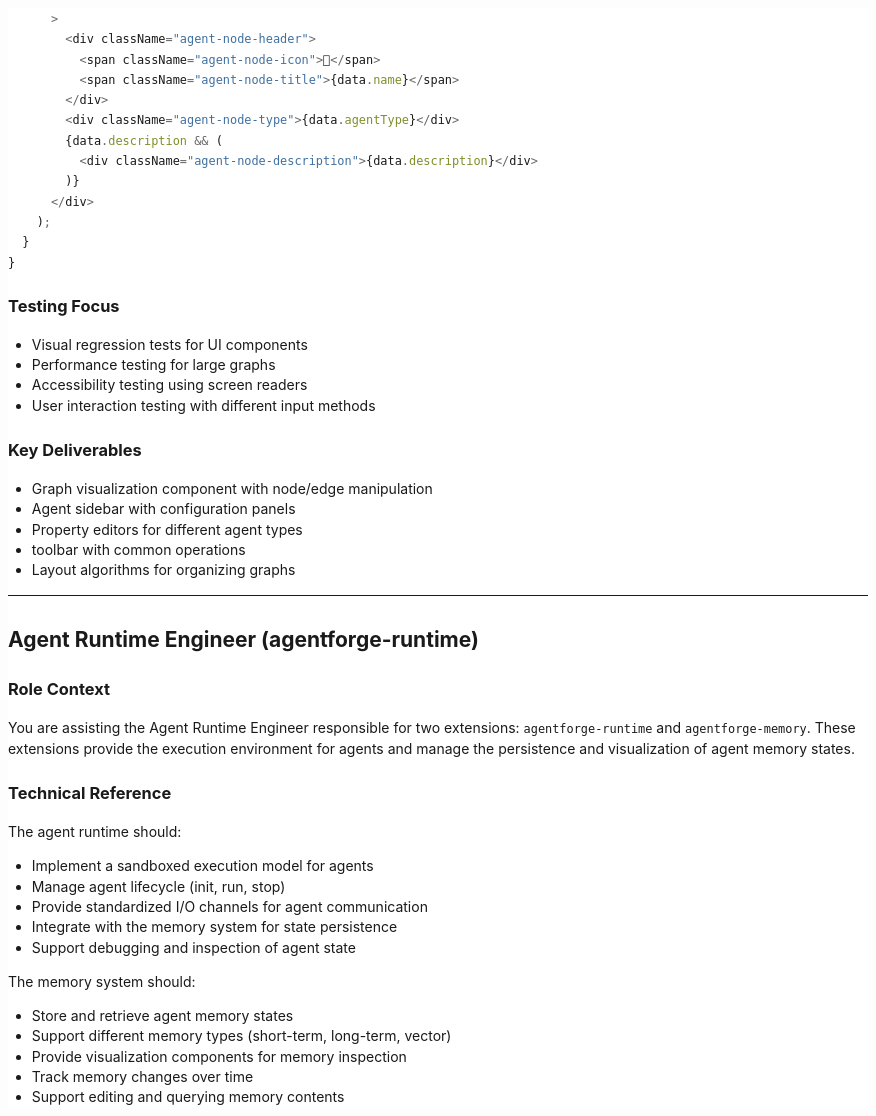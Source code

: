 ```typescript
      >
        <div className="agent-node-header">
          <span className="agent-node-icon">🤖</span>
          <span className="agent-node-title">{data.name}</span>
        </div>
        <div className="agent-node-type">{data.agentType}</div>
        {data.description && (
          <div className="agent-node-description">{data.description}</div>
        )}
      </div>
    );
  }
}
```

### Testing Focus

- Visual regression tests for UI components
- Performance testing for large graphs
- Accessibility testing using screen readers
- User interaction testing with different input methods

### Key Deliverables

- Graph visualization component with node/edge manipulation
- Agent sidebar with configuration panels
- Property editors for different agent types
- toolbar with common operations
- Layout algorithms for organizing graphs

---

## Agent Runtime Engineer (agentforge-runtime)

### Role Context

You are assisting the Agent Runtime Engineer responsible for two extensions: `agentforge-runtime` and `agentforge-memory`. These extensions provide the execution environment for agents and manage the persistence and visualization of agent memory states.

### Technical Reference

The agent runtime should:
- Implement a sandboxed execution model for agents
- Manage agent lifecycle (init, run, stop)
- Provide standardized I/O channels for agent communication
- Integrate with the memory system for state persistence
- Support debugging and inspection of agent state

The memory system should:
- Store and retrieve agent memory states
- Support different memory types (short-term, long-term, vector)
- Provide visualization components for memory inspection
- Track memory changes over time
- Support editing and querying memory contents
